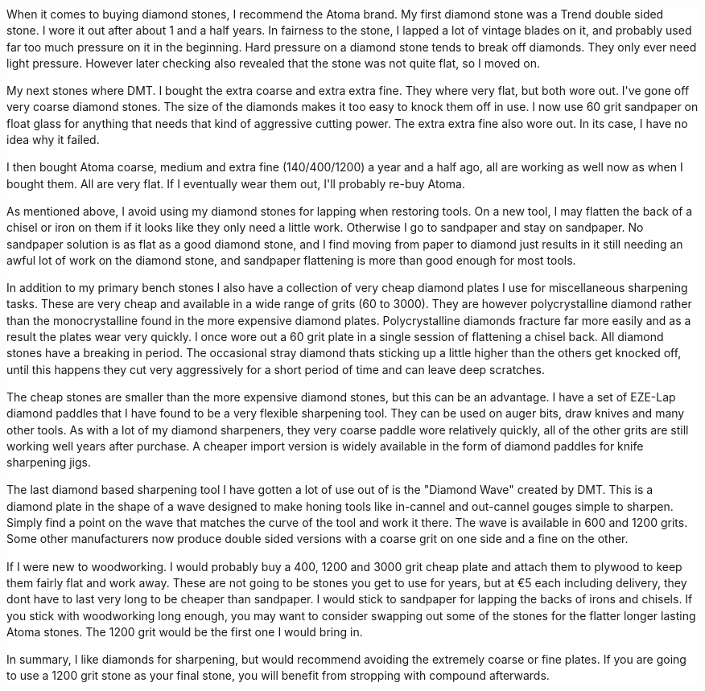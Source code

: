 When it comes to buying diamond stones, I recommend the Atoma brand. My first diamond stone was a Trend double sided stone. I wore it out after about 1 and a half years. In fairness to the stone, I lapped a lot of vintage blades on it, and probably used far too much pressure on it in the beginning. Hard pressure on a diamond stone tends to break off diamonds. They only ever need light pressure. However later checking also revealed that the stone was not quite flat, so I moved on.

My next stones where DMT. I bought the extra coarse and extra extra fine. They where very flat, but both wore out. I've gone off very coarse diamond stones. The size of the diamonds makes it too easy to knock them off in use. I now use 60 grit sandpaper on float glass for anything that needs that kind of aggressive cutting power. The extra extra fine also wore out. In its case, I have no idea why it failed.

I then bought Atoma coarse, medium and extra fine (140/400/1200) a year and a half ago, all are working as well now as when I bought them. All are very flat. If I eventually wear them out, I'll probably re-buy Atoma.

As mentioned above, I avoid using my diamond stones for lapping when restoring tools. On a new tool, I may flatten the back of a chisel or iron on them if it looks like they only need a little work. Otherwise I go to sandpaper and stay on sandpaper. No sandpaper solution is as flat as a good diamond stone, and I find moving from paper to diamond just results in it still needing an awful lot of work on the diamond stone, and sandpaper flattening is more than good enough for most tools.

In addition to my primary bench stones I also have a collection of very cheap diamond plates I use for miscellaneous sharpening tasks. These are very cheap and available in a wide range of grits (60 to 3000). They are however polycrystalline diamond rather than the monocrystalline found in the more expensive diamond plates. Polycrystalline diamonds fracture far more easily and as a result the plates wear very quickly. I once wore out a 60 grit plate in a single session of flattening a chisel back. All diamond stones have a breaking in period. The occasional stray diamond thats sticking up a little higher than the others get knocked off, until this happens they cut very aggressively for a short period of time and can leave deep scratches.

The cheap stones are smaller than the more expensive diamond stones, but this can be an advantage. I have a set of EZE-Lap diamond paddles that I have found to be a very flexible sharpening tool. They can be used on auger bits, draw knives and many other tools. As with a lot of my diamond sharpeners, they very coarse paddle wore relatively quickly, all of the other grits are still working well years after purchase. A cheaper import version is widely available in the form of diamond paddles for knife sharpening jigs.

The last diamond based sharpening tool I have gotten a lot of use out of is the "Diamond Wave" created by DMT. This is a diamond plate in the shape of a wave designed to make honing tools like in-cannel and out-cannel gouges simple to sharpen. Simply find a point on the wave that matches the curve of the tool and work it there. The wave is available in 600 and 1200 grits. Some other manufacturers now produce double sided versions with a coarse grit on one side and a fine on the other.

If I were new to woodworking. I would probably buy a 400, 1200 and 3000 grit cheap plate and attach them to plywood to keep them fairly flat and work away. These are not going to be stones you get to use for years, but at €5 each including delivery, they dont have to last very long to be cheaper than sandpaper. I would stick to sandpaper for lapping the backs of irons and chisels. If you stick with woodworking long enough, you may want to consider swapping out some of the stones for the flatter longer lasting Atoma stones. The 1200 grit would be the first one I would bring in.

In summary, I like diamonds for sharpening, but would recommend avoiding the extremely coarse or fine plates. If you are going to use a 1200 grit stone as your final stone, you will benefit from stropping with compound afterwards.
